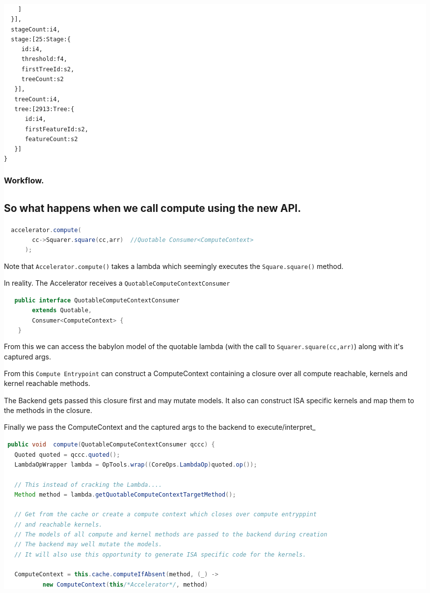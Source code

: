 ```
    ]
  }],
  stageCount:i4,
  stage:[25:Stage:{
     id:i4,
     threshold:f4,
     firstTreeId:s2,
     treeCount:s2
   }],
   treeCount:i4,
   tree:[2913:Tree:{
      id:i4,
      firstFeatureId:s2,
      featureCount:s2
   }]
}
```

### Workflow.
## So what happens when we call compute using the new API.

```java
  accelerator.compute(
        cc->Squarer.square(cc,arr)  //Quotable Consumer<ComputeContext>
      );
```

Note that `Accelerator.compute()` takes a lambda which seemingly executes the `Square.square()` method. 


In reality. The Accelerator receives a `QuotableComputeContextConsumer`

```java 
   public interface QuotableComputeContextConsumer
        extends Quotable,
        Consumer<ComputeContext> {
    }
```
From this we can access the babylon model of the quotable lambda (with the call to `Squarer.square(cc,arr)`)
along with it's  captured args. 

From this `Compute Entrypoint` can construct a ComputeContext containing a closure over all 
compute reachable, kernels and kernel reachable methods.

The Backend gets passed this closure first and may mutate models. 
It also can construct ISA specific kernels and map them to the methods in the closure.  


Finally we pass the ComputeContext and the captured args to the backend to execute/interpret_ 
```java
 public void  compute(QuotableComputeContextConsumer qccc) {
   Quoted quoted = qccc.quoted();
   LambdaOpWrapper lambda = OpTools.wrap((CoreOps.LambdaOp)quoted.op());
   
   // This instead of cracking the Lambda....
   Method method = lambda.getQuotableComputeContextTargetMethod();

   // Get from the cache or create a compute context which closes over compute entryppint 
   // and reachable kernels.  
   // The models of all compute and kernel methods are passed to the backend during creation
   // The backend may well mutate the models.
   // It will also use this opportunity to generate ISA specific code for the kernels.
   
   ComputeContext = this.cache.computeIfAbsent(method, (_) ->
           new ComputeContext(this/*Accelerator*/, method)
```